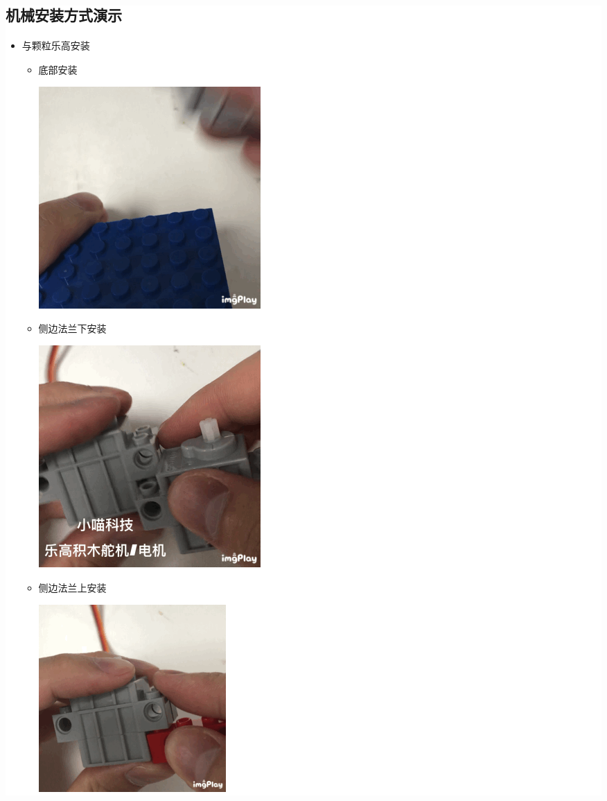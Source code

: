 ## 机械安装方式演示  

- 与颗粒乐高安装  
  - 底部安装   

    ![](./jimu/01.gif)   

  - 侧边法兰下安装   

    ![](./jimu/05.gif)   

  - 侧边法兰上安装   

    ![](./jimu/02.gif)   
